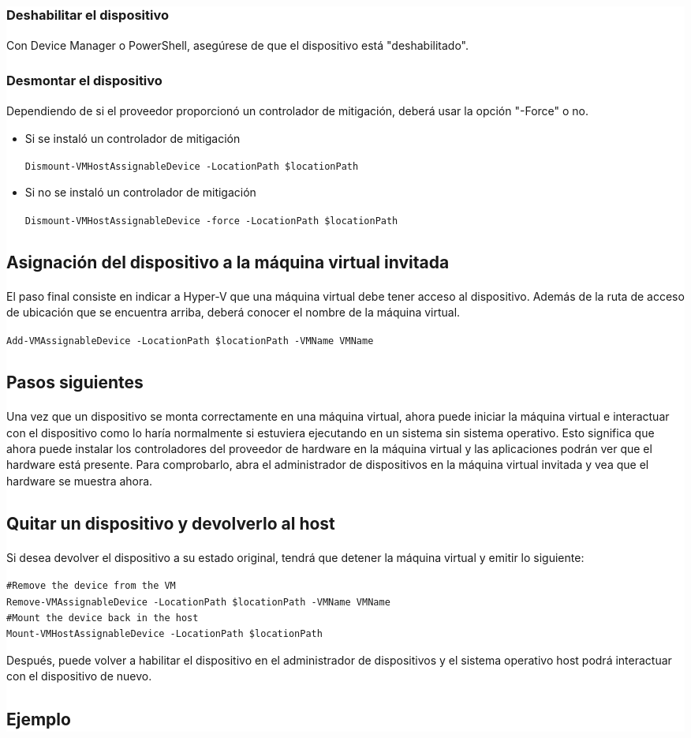 ### <a name="disable-the-device"></a>Deshabilitar el dispositivo
Con Device Manager o PowerShell, asegúrese de que el dispositivo está "deshabilitado".

### <a name="dismount-the-device"></a>Desmontar el dispositivo
Dependiendo de si el proveedor proporcionó un controlador de mitigación, deberá usar la opción "-Force" o no.
- Si se instaló un controlador de mitigación
  ```
  Dismount-VMHostAssignableDevice -LocationPath $locationPath
  ```
- Si no se instaló un controlador de mitigación
  ```
  Dismount-VMHostAssignableDevice -force -LocationPath $locationPath
  ```

## <a name="assigning-the-device-to-the-guest-vm"></a>Asignación del dispositivo a la máquina virtual invitada
El paso final consiste en indicar a Hyper-V que una máquina virtual debe tener acceso al dispositivo.  Además de la ruta de acceso de ubicación que se encuentra arriba, deberá conocer el nombre de la máquina virtual.

```
Add-VMAssignableDevice -LocationPath $locationPath -VMName VMName
```

## <a name="whats-next"></a>Pasos siguientes
Una vez que un dispositivo se monta correctamente en una máquina virtual, ahora puede iniciar la máquina virtual e interactuar con el dispositivo como lo haría normalmente si estuviera ejecutando en un sistema sin sistema operativo.  Esto significa que ahora puede instalar los controladores del proveedor de hardware en la máquina virtual y las aplicaciones podrán ver que el hardware está presente.  Para comprobarlo, abra el administrador de dispositivos en la máquina virtual invitada y vea que el hardware se muestra ahora.

## <a name="removing-a-device-and-returning-it-to-the-host"></a>Quitar un dispositivo y devolverlo al host
Si desea devolver el dispositivo a su estado original, tendrá que detener la máquina virtual y emitir lo siguiente:
```
#Remove the device from the VM
Remove-VMAssignableDevice -LocationPath $locationPath -VMName VMName
#Mount the device back in the host
Mount-VMHostAssignableDevice -LocationPath $locationPath
```
Después, puede volver a habilitar el dispositivo en el administrador de dispositivos y el sistema operativo host podrá interactuar con el dispositivo de nuevo.

## <a name="example"></a>Ejemplo
